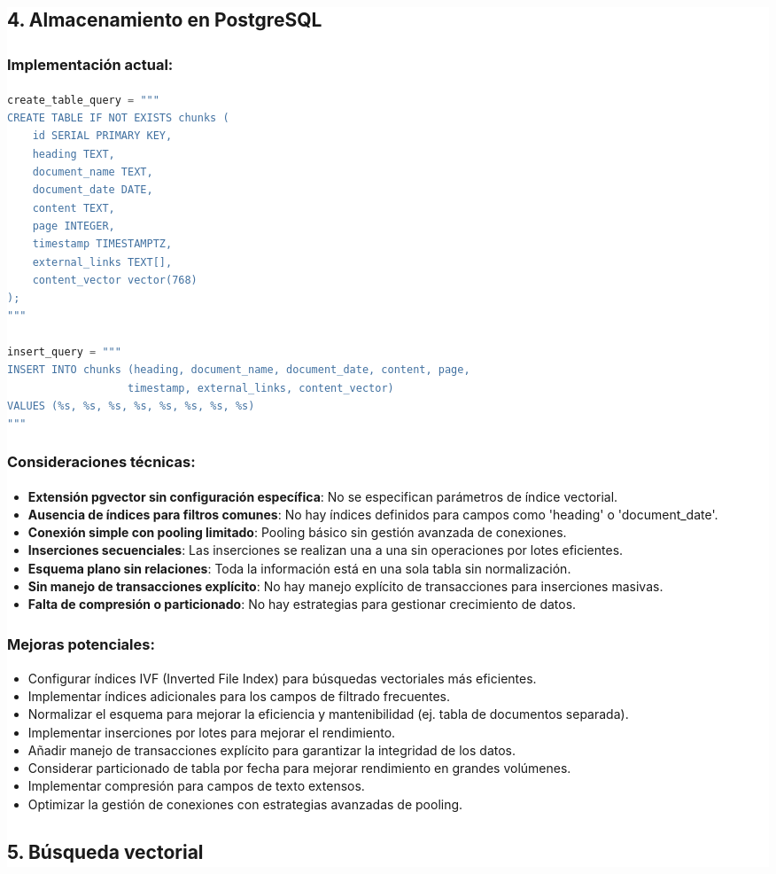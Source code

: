 ## 4. Almacenamiento en PostgreSQL

### Implementación actual:
```python
create_table_query = """
CREATE TABLE IF NOT EXISTS chunks (
    id SERIAL PRIMARY KEY,
    heading TEXT,
    document_name TEXT,
    document_date DATE,
    content TEXT,
    page INTEGER,
    timestamp TIMESTAMPTZ,
    external_links TEXT[],
    content_vector vector(768)
);
"""

insert_query = """
INSERT INTO chunks (heading, document_name, document_date, content, page, 
                   timestamp, external_links, content_vector)
VALUES (%s, %s, %s, %s, %s, %s, %s, %s)
"""
```

### Consideraciones técnicas:
- **Extensión pgvector sin configuración específica**: No se especifican parámetros de índice vectorial.
- **Ausencia de índices para filtros comunes**: No hay índices definidos para campos como 'heading' o 'document_date'.
- **Conexión simple con pooling limitado**: Pooling básico sin gestión avanzada de conexiones.
- **Inserciones secuenciales**: Las inserciones se realizan una a una sin operaciones por lotes eficientes.
- **Esquema plano sin relaciones**: Toda la información está en una sola tabla sin normalización.
- **Sin manejo de transacciones explícito**: No hay manejo explícito de transacciones para inserciones masivas.
- **Falta de compresión o particionado**: No hay estrategias para gestionar crecimiento de datos.

### Mejoras potenciales:
- Configurar índices IVF (Inverted File Index) para búsquedas vectoriales más eficientes.
- Implementar índices adicionales para los campos de filtrado frecuentes.
- Normalizar el esquema para mejorar la eficiencia y mantenibilidad (ej. tabla de documentos separada).
- Implementar inserciones por lotes para mejorar el rendimiento.
- Añadir manejo de transacciones explícito para garantizar la integridad de los datos.
- Considerar particionado de tabla por fecha para mejorar rendimiento en grandes volúmenes.
- Implementar compresión para campos de texto extensos.
- Optimizar la gestión de conexiones con estrategias avanzadas de pooling.

## 5. Búsqueda vectorial
